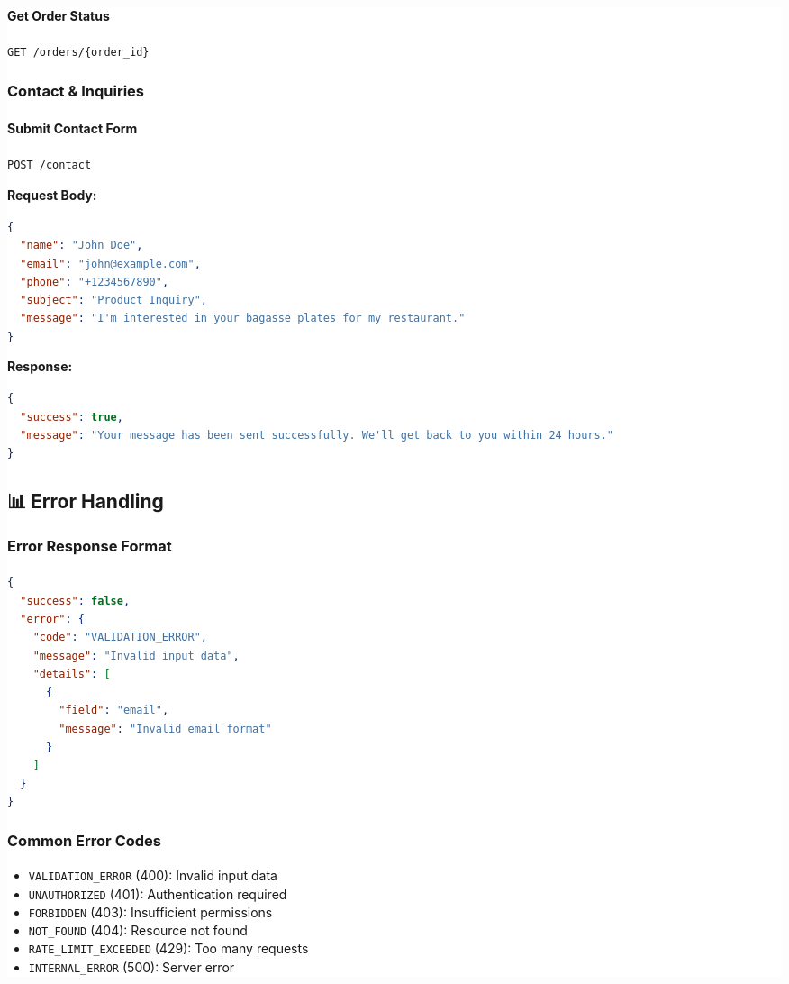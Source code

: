 #### Get Order Status
```http
GET /orders/{order_id}
```

### Contact & Inquiries

#### Submit Contact Form
```http
POST /contact
```

**Request Body:**
```json
{
  "name": "John Doe",
  "email": "john@example.com",
  "phone": "+1234567890",
  "subject": "Product Inquiry",
  "message": "I'm interested in your bagasse plates for my restaurant."
}
```

**Response:**
```json
{
  "success": true,
  "message": "Your message has been sent successfully. We'll get back to you within 24 hours."
}
```

## 📊 Error Handling

### Error Response Format
```json
{
  "success": false,
  "error": {
    "code": "VALIDATION_ERROR",
    "message": "Invalid input data",
    "details": [
      {
        "field": "email",
        "message": "Invalid email format"
      }
    ]
  }
}
```

### Common Error Codes
- `VALIDATION_ERROR` (400): Invalid input data
- `UNAUTHORIZED` (401): Authentication required
- `FORBIDDEN` (403): Insufficient permissions
- `NOT_FOUND` (404): Resource not found
- `RATE_LIMIT_EXCEEDED` (429): Too many requests
- `INTERNAL_ERROR` (500): Server error

